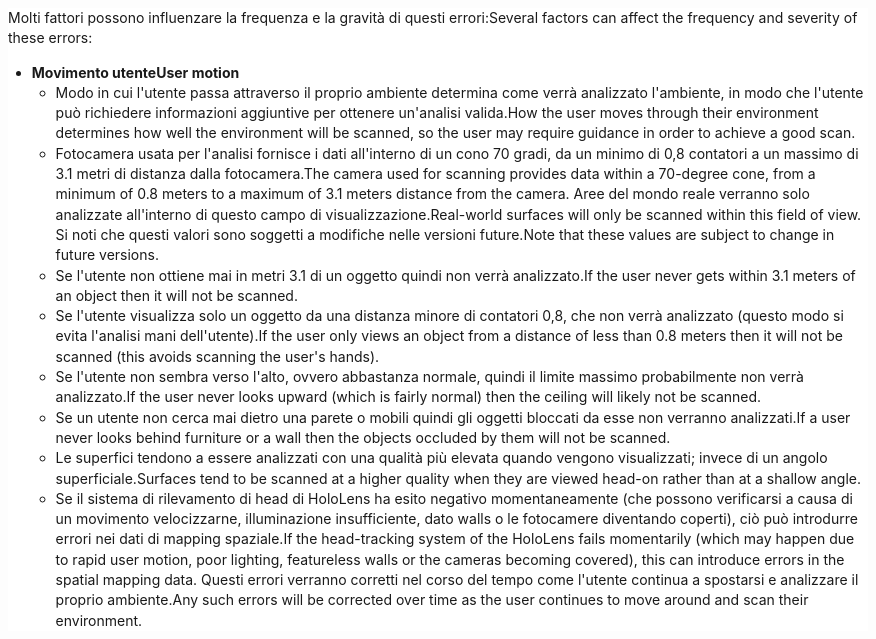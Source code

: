 <span data-ttu-id="d9b04-126">Molti fattori possono influenzare la frequenza e la gravità di questi errori:</span><span class="sxs-lookup"><span data-stu-id="d9b04-126">Several factors can affect the frequency and severity of these errors:</span></span>

* <span data-ttu-id="d9b04-127">**Movimento utente**</span><span class="sxs-lookup"><span data-stu-id="d9b04-127">**User motion**</span></span>
   * <span data-ttu-id="d9b04-128">Modo in cui l'utente passa attraverso il proprio ambiente determina come verrà analizzato l'ambiente, in modo che l'utente può richiedere informazioni aggiuntive per ottenere un'analisi valida.</span><span class="sxs-lookup"><span data-stu-id="d9b04-128">How the user moves through their environment determines how well the environment will be scanned, so the user may require guidance in order to achieve a good scan.</span></span>
   * <span data-ttu-id="d9b04-129">Fotocamera usata per l'analisi fornisce i dati all'interno di un cono 70 gradi, da un minimo di 0,8 contatori a un massimo di 3.1 metri di distanza dalla fotocamera.</span><span class="sxs-lookup"><span data-stu-id="d9b04-129">The camera used for scanning provides data within a 70-degree cone, from a minimum of 0.8 meters to a maximum of 3.1 meters distance from the camera.</span></span> <span data-ttu-id="d9b04-130">Aree del mondo reale verranno solo analizzate all'interno di questo campo di visualizzazione.</span><span class="sxs-lookup"><span data-stu-id="d9b04-130">Real-world surfaces will only be scanned within this field of view.</span></span> <span data-ttu-id="d9b04-131">Si noti che questi valori sono soggetti a modifiche nelle versioni future.</span><span class="sxs-lookup"><span data-stu-id="d9b04-131">Note that these values are subject to change in future versions.</span></span>
   * <span data-ttu-id="d9b04-132">Se l'utente non ottiene mai in metri 3.1 di un oggetto quindi non verrà analizzato.</span><span class="sxs-lookup"><span data-stu-id="d9b04-132">If the user never gets within 3.1 meters of an object then it will not be scanned.</span></span>
   * <span data-ttu-id="d9b04-133">Se l'utente visualizza solo un oggetto da una distanza minore di contatori 0,8, che non verrà analizzato (questo modo si evita l'analisi mani dell'utente).</span><span class="sxs-lookup"><span data-stu-id="d9b04-133">If the user only views an object from a distance of less than 0.8 meters then it will not be scanned (this avoids scanning the user's hands).</span></span>
   * <span data-ttu-id="d9b04-134">Se l'utente non sembra verso l'alto, ovvero abbastanza normale, quindi il limite massimo probabilmente non verrà analizzato.</span><span class="sxs-lookup"><span data-stu-id="d9b04-134">If the user never looks upward (which is fairly normal) then the ceiling will likely not be scanned.</span></span>
   * <span data-ttu-id="d9b04-135">Se un utente non cerca mai dietro una parete o mobili quindi gli oggetti bloccati da esse non verranno analizzati.</span><span class="sxs-lookup"><span data-stu-id="d9b04-135">If a user never looks behind furniture or a wall then the objects occluded by them will not be scanned.</span></span>
   * <span data-ttu-id="d9b04-136">Le superfici tendono a essere analizzati con una qualità più elevata quando vengono visualizzati; invece di un angolo superficiale.</span><span class="sxs-lookup"><span data-stu-id="d9b04-136">Surfaces tend to be scanned at a higher quality when they are viewed head-on rather than at a shallow angle.</span></span>
   * <span data-ttu-id="d9b04-137">Se il sistema di rilevamento di head di HoloLens ha esito negativo momentaneamente (che possono verificarsi a causa di un movimento velocizzarne, illuminazione insufficiente, dato walls o le fotocamere diventando coperti), ciò può introdurre errori nei dati di mapping spaziale.</span><span class="sxs-lookup"><span data-stu-id="d9b04-137">If the head-tracking system of the HoloLens fails momentarily (which may happen due to rapid user motion, poor lighting, featureless walls or the cameras becoming covered), this can introduce errors in the spatial mapping data.</span></span> <span data-ttu-id="d9b04-138">Questi errori verranno corretti nel corso del tempo come l'utente continua a spostarsi e analizzare il proprio ambiente.</span><span class="sxs-lookup"><span data-stu-id="d9b04-138">Any such errors will be corrected over time as the user continues to move around and scan their environment.</span></span>
